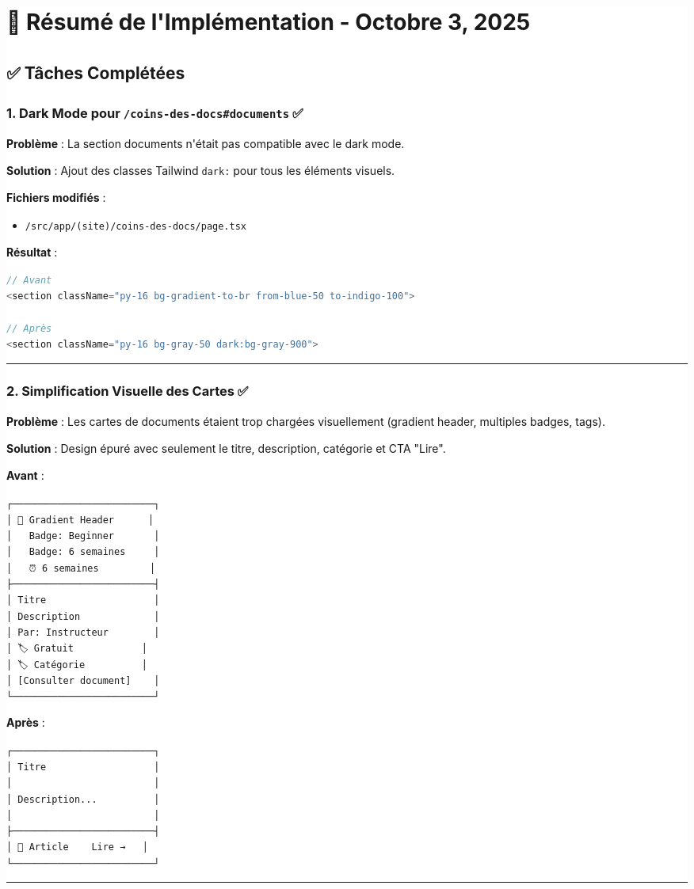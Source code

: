 # 🎉 Résumé de l'Implémentation - Octobre 3, 2025

## ✅ Tâches Complétées

### **1. Dark Mode pour `/coins-des-docs#documents`** ✅

**Problème** : La section documents n'était pas compatible avec le dark mode.

**Solution** : Ajout des classes Tailwind `dark:` pour tous les éléments visuels.

**Fichiers modifiés** :
- `/src/app/(site)/coins-des-docs/page.tsx`

**Résultat** :
```typescript
// Avant
<section className="py-16 bg-gradient-to-br from-blue-50 to-indigo-100">

// Après
<section className="py-16 bg-gray-50 dark:bg-gray-900">
```

---

### **2. Simplification Visuelle des Cartes** ✅

**Problème** : Les cartes de documents étaient trop chargées visuellement (gradient header, multiples badges, tags).

**Solution** : Design épuré avec seulement le titre, description, catégorie et CTA "Lire".

**Avant** :
```
┌─────────────────────────┐
│ 🎨 Gradient Header      │
│   Badge: Beginner       │
│   Badge: 6 semaines     │
│   ⏰ 6 semaines         │
├─────────────────────────┤
│ Titre                   │
│ Description             │
│ Par: Instructeur        │
│ 🏷️ Gratuit            │
│ 🏷️ Catégorie          │
│ [Consulter document]    │
└─────────────────────────┘
```

**Après** :
```
┌─────────────────────────┐
│ Titre                   │
│                         │
│ Description...          │
│                         │
├─────────────────────────┤
│ 📄 Article    Lire →   │
└─────────────────────────┘
```

---